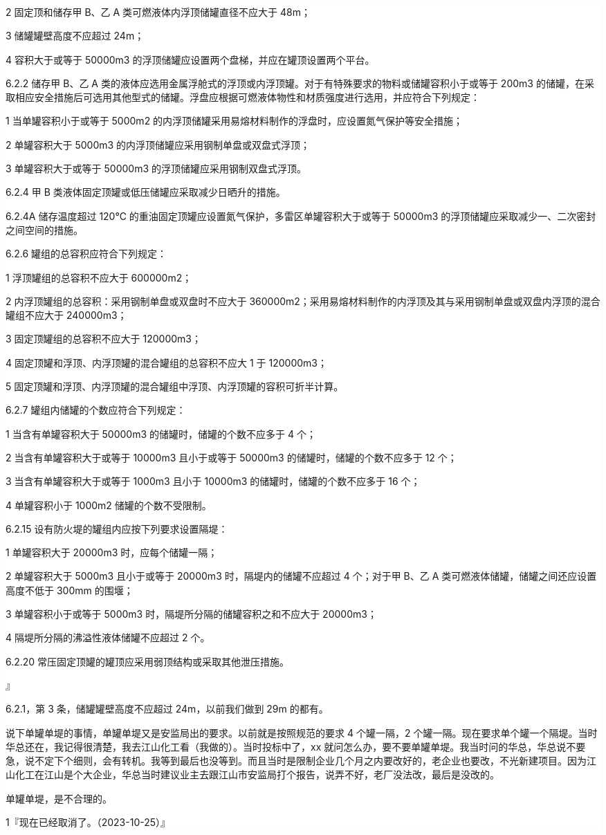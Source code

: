 2 固定顶和储存甲 B、乙 A 类可燃液体内浮顶储罐直径不应大于 48m；

3 储罐罐壁高度不应超过 24m；

4 容积大于或等于 50000m3 的浮顶储罐应设置两个盘梯，并应在罐顶设置两个平台。

6.2.2 储存甲 B、乙 A 类的液体应选用金属浮舱式的浮顶或内浮顶罐。对于有特殊要求的物料或储罐容积小于或等于 200m3 的储罐，在采取相应安全措施后可选用其他型式的储罐。浮盘应根据可燃液体物性和材质强度进行选用，并应符合下列规定：

1 当单罐容积小于或等于 5000m2 的内浮顶储罐采用易熔材料制作的浮盘时，应设置氮气保护等安全措施；

2 单罐容积大于 5000m3 的内浮顶储罐应采用钢制单盘或双盘式浮顶；

3 单罐容积大于或等于 50000m3 的浮顶储罐应采用钢制双盘式浮顶。

6.2.4 甲 B 类液体固定顶罐或低压储罐应采取减少日晒升的措施。

6.2.4A 储存温度超过 120℃ 的重油固定顶罐应设置氮气保护，多雷区单罐容积大于或等于 50000m3 的浮顶储罐应采取减少一、二次密封之间空间的措施。

6.2.6 罐组的总容积应符合下列规定：

1 浮顶罐组的总容积不应大于 600000m2；

2 内浮顶罐组的总容积：采用钢制单盘或双盘时不应大于 360000m2；采用易熔材料制作的内浮顶及其与采用钢制单盘或双盘内浮顶的混合罐组不应大于 240000m3；

3 固定顶罐组的总容积不应大于 120000m3；

4 固定顶罐和浮顶、内浮顶罐的混合罐组的总容积不应大 1 于 120000m3；

5 固定顶罐和浮顶、内浮顶罐的混合罐组中浮顶、内浮顶罐的容积可折半计算。

6.2.7 罐组内储罐的个数应符合下列规定：

1 当含有单罐容积大于 50000m3 的储罐时，储罐的个数不应多于 4 个；

2 当含有单罐容积大于或等于 10000m3 且小于或等于 50000m3 的储罐时，储罐的个数不应多于 12 个；

3 当含有单罐容积大于或等于 1000m3 且小于 10000m3 的储罐时，储罐的个数不应多于 16 个；

4 单罐容积小于 1000m2 储罐的个数不受限制。

6.2.15 设有防火堤的罐组内应按下列要求设置隔堤：

1 单罐容积大于 20000m3 时，应每个储罐一隔；

2 单罐容积大于 5000m3 且小于或等于 20000m3 时，隔堤内的储罐不应超过 4 个；对于甲 B、乙 A 类可燃液体储罐，储罐之间还应设置高度不低于 300mm 的围堰；

3 单罐容积小于或等于 5000m3 时，隔堤所分隔的储罐容积之和不应大于 20000m3；

4 隔堤所分隔的沸溢性液体储罐不应超过 2 个。

6.2.20 常压固定顶罐的罐顶应采用弱顶结构或采取其他泄压措施。

』

6.2.1，第 3 条，储罐罐壁高度不应超过 24m，以前我们做到 29m 的都有。

说下单罐单堤的事情，单罐单堤又是安监局出的要求。以前就是按照规范的要求 4 个罐一隔，2 个罐一隔。现在要求单个罐一个隔堤。当时华总还在，我记得很清楚，我去江山化工看（我做的）。当时投标中了，xx 就问怎么办，要不要单罐单堤。我当时问的华总，华总说不要急，说不定下个细则，会有转机。我等到最后也没等到。而且当时是限制企业几个月之内要改好的，老企业也要改，不光新建项目。因为江山化工在江山是个大企业，华总当时建议业主去跟江山市安监局打个报告，说弄不好，老厂没法改，最后是没改的。

单罐单堤，是不合理的。

1『现在已经取消了。（2023-10-25）』
